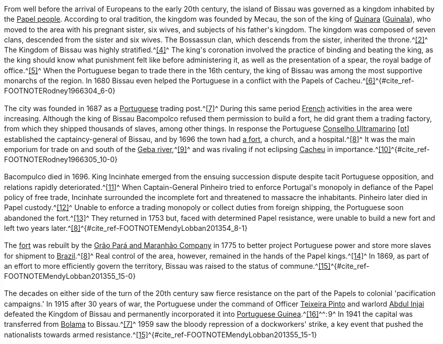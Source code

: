 From well before the arrival of Europeans to the early 20th century, the island of Bissau was governed as a kingdom inhabited by the [Papel people](/wiki/Papel_people "Papel people"). According to oral tradition, the kingdom was founded by Mecau, the son of the king of [Quinara](/wiki/Quinara "Quinara") ([Guinala](/wiki/Guinala "Guinala")), who moved to the area with his pregnant sister, six wives, and subjects of his father's kingdom. The kingdom was composed of seven clans, descended from the sister and six wives. The Bossassun clan, which descends from the sister, inherited the throne.^[\[2\]](#cite_note-Nanque-2)^ The Kingdom of Bissau was highly stratified.^[\[4\]](#cite_note-FOOTNOTERodney196673-4)^ The king's coronation involved the practice of binding and beating the king, as the king should know what punishment felt like before administering it, as well as the presentation of a spear, the royal badge of office.^[\[5\]](#cite_note-FOOTNOTERodney196666-5)^ When the Portuguese began to trade there in the 16th century, the king of Bissau was among the most supportive monarchs of the region. In 1680 Bissau even helped the Portuguese in a conflict with the Papels of Cacheu.^[\[6\]](#cite_note-FOOTNOTERodney1966304-6)^{#cite_ref-FOOTNOTERodney1966304_6-0}

The city was founded in 1687 as a [Portuguese](/wiki/Portugal "Portugal") trading post.^[\[7\]](#cite_note-Europa2001-7)^ During this same period [French](/wiki/France "France") activities in the area were increasing. Although the king of Bissau Bacompolco refused them permission to build a fort, he did grant them a trading factory, from which they shipped thousands of slaves, among other things. In response the Portuguese [Conselho Ultramarino](/w/index.php?title=Conselho_Ultramarino&action=edit&redlink=1 "Conselho Ultramarino (page does not exist)") \[[pt](https://pt.wikipedia.org/wiki/Conselho_Ultramarino "pt:Conselho Ultramarino")\] established the captaincy-general of Bissau, and by 1696 the town had [a fort](/wiki/Fortaleza_de_S%C3%A3o_Jos%C3%A9_da_Amura "Fortaleza de São José da Amura"), a church, and a hospital.^[\[8\]](#cite_note-FOOTNOTEMendyLobban201354-8)^ It was the main emporium for trade on and south of the [Geba river](/wiki/Geba_river "Geba river"),^[\[9\]](#cite_note-FOOTNOTERodney1966289-9)^ and was rivaling if not eclipsing [Cacheu](/wiki/Cacheu "Cacheu") in importance.^[\[10\]](#cite_note-FOOTNOTERodney1966305-10)^{#cite_ref-FOOTNOTERodney1966305_10-0}

Bacompulco died in 1696. King Incinhate emerged from the ensuing succession dispute despite tacit Portuguese opposition, and relations rapidly deteriorated.^[\[11\]](#cite_note-FOOTNOTERodney1966313-11)^ When Captain-General Pinheiro tried to enforce Portugal's monopoly in defiance of the Papel policy of free trade, Incinhate surrounded the incomplete fort and threatened to massacre the inhabitants. Pinheiro later died in Papel custody.^[\[12\]](#cite_note-FOOTNOTERodney1966316-12)^ Unable to enforce a trading monopoly or collect duties from foreign shipping, the Portuguese soon abandoned the fort.^[\[13\]](#cite_note-FOOTNOTERodney1966322-13)^ They returned in 1753 but, faced with determined Papel resistance, were unable to build a new fort and left two years later.^[\[8\]](#cite_note-FOOTNOTEMendyLobban201354-8)^{#cite_ref-FOOTNOTEMendyLobban201354_8-1}

The [fort](/wiki/Fortaleza_de_S%C3%A3o_Jos%C3%A9_da_Amura "Fortaleza de São José da Amura") was rebuilt by the [Grão Pará and Maranhão Company](/wiki/Gr%C3%A3o_Par%C3%A1_and_Maranh%C3%A3o_Company "Grão Pará and Maranhão Company") in 1775 to better project Portuguese power and store more slaves for shipment to [Brazil](/wiki/Brazil "Brazil").^[\[8\]](#cite_note-FOOTNOTEMendyLobban201354-8)^ Real control of the area, however, remained in the hands of the Papel kings.^[\[14\]](#cite_note-FOOTNOTEMendyLobban2013299-14)^ In 1869, as part of an effort to more efficiently govern the territory, Bissau was raised to the status of commune.^[\[15\]](#cite_note-FOOTNOTEMendyLobban201355-15)^{#cite_ref-FOOTNOTEMendyLobban201355_15-0}

The decades on either side of the turn of the 20th century saw fierce resistance on the part of the Papels to colonial 'pacification campaigns.' In 1915 after 30 years of war, the Portuguese under the command of Officer [Teixeira Pinto](/wiki/Jo%C3%A3o_Teixeira_Pinto "João Teixeira Pinto") and warlord [Abdul Injai](/wiki/Abdul_Injai "Abdul Injai") defeated the Kingdom of Bissau and permanently incorporated it into [Portuguese Guinea](/wiki/Portuguese_Guinea "Portuguese Guinea").^[\[16\]](#cite_note-:3-16)^^: 9^ In 1941 the capital was transferred from [Bolama](/wiki/Bolama_(town) "Bolama (town)") to Bissau.^[\[7\]](#cite_note-Europa2001-7)^ 1959 saw the bloody repression of a dockworkers' strike, a key event that pushed the nationalists towards armed resistance.^[\[15\]](#cite_note-FOOTNOTEMendyLobban201355-15)^{#cite_ref-FOOTNOTEMendyLobban201355_15-1}
